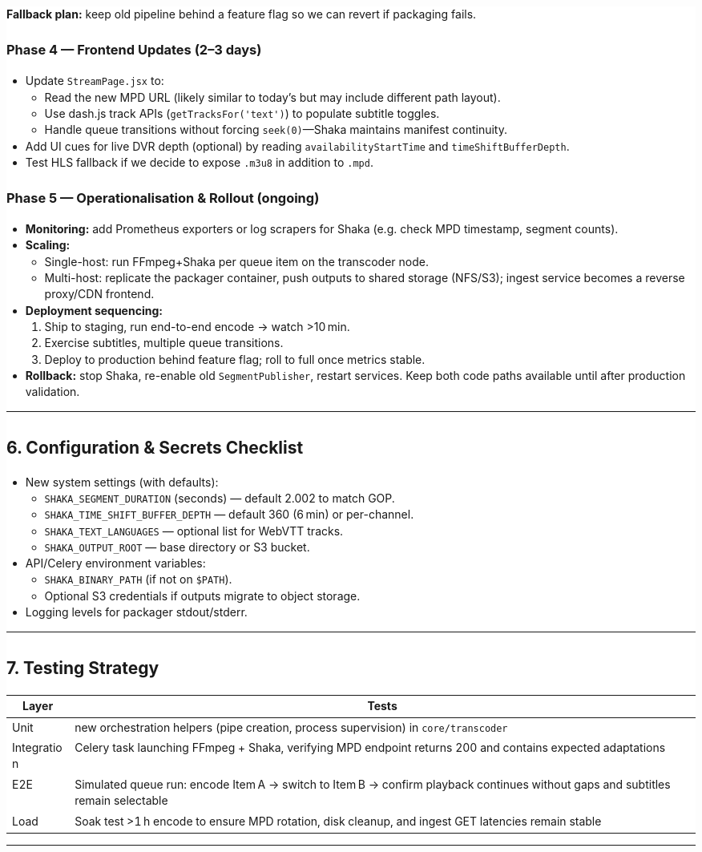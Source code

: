 **Fallback plan:** keep old pipeline behind a feature flag so we can revert if packaging fails.

### Phase 4 — Frontend Updates (2–3 days)

- Update `StreamPage.jsx` to:
  - Read the new MPD URL (likely similar to today’s but may include different path layout).
  - Use dash.js track APIs (`getTracksFor('text')`) to populate subtitle toggles.
  - Handle queue transitions without forcing `seek(0)`—Shaka maintains manifest continuity.
- Add UI cues for live DVR depth (optional) by reading `availabilityStartTime` and `timeShiftBufferDepth`.
- Test HLS fallback if we decide to expose `.m3u8` in addition to `.mpd`.

### Phase 5 — Operationalisation & Rollout (ongoing)

- **Monitoring:** add Prometheus exporters or log scrapers for Shaka (e.g. check MPD timestamp, segment counts).
- **Scaling:**
  - Single-host: run FFmpeg+Shaka per queue item on the transcoder node.
  - Multi-host: replicate the packager container, push outputs to shared storage (NFS/S3); ingest service becomes a reverse proxy/CDN frontend.
- **Deployment sequencing:**
  1. Ship to staging, run end-to-end encode → watch >10 min.
  2. Exercise subtitles, multiple queue transitions.
  3. Deploy to production behind feature flag; roll to full once metrics stable.
- **Rollback:** stop Shaka, re-enable old `SegmentPublisher`, restart services. Keep both code paths available until after production validation.

---

## 6. Configuration & Secrets Checklist

- New system settings (with defaults):
  - `SHAKA_SEGMENT_DURATION` (seconds) — default 2.002 to match GOP.
  - `SHAKA_TIME_SHIFT_BUFFER_DEPTH` — default 360 (6 min) or per-channel.
  - `SHAKA_TEXT_LANGUAGES` — optional list for WebVTT tracks.
  - `SHAKA_OUTPUT_ROOT` — base directory or S3 bucket.
- API/Celery environment variables:
  - `SHAKA_BINARY_PATH` (if not on `$PATH`).
  - Optional S3 credentials if outputs migrate to object storage.
- Logging levels for packager stdout/stderr.

---

## 7. Testing Strategy

| Layer | Tests |
| --- | --- |
| Unit | new orchestration helpers (pipe creation, process supervision) in `core/transcoder` |
| Integration | Celery task launching FFmpeg + Shaka, verifying MPD endpoint returns 200 and contains expected adaptations |
| E2E | Simulated queue run: encode Item A → switch to Item B → confirm playback continues without gaps and subtitles remain selectable |
| Load | Soak test >1 h encode to ensure MPD rotation, disk cleanup, and ingest GET latencies remain stable |

---